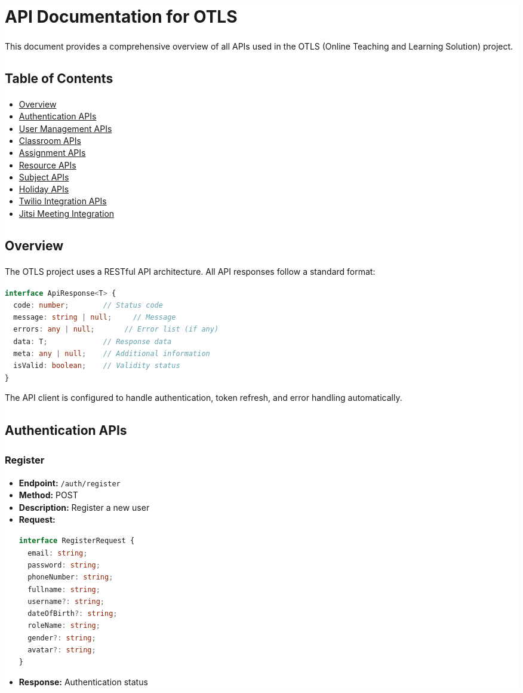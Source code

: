 # API Documentation for OTLS

This document provides a comprehensive overview of all APIs used in the OTLS (Online Teaching and Learning Solution) project.

## Table of Contents

- [Overview](#overview)
- [Authentication APIs](#authentication-apis)
- [User Management APIs](#user-management-apis)
- [Classroom APIs](#classroom-apis)
- [Assignment APIs](#assignment-apis)
- [Resource APIs](#resource-apis)
- [Subject APIs](#subject-apis)
- [Holiday APIs](#holiday-apis)
- [Twilio Integration APIs](#twilio-integration-apis)
- [Jitsi Meeting Integration](#jitsi-meeting-integration)

## Overview

The OTLS project uses a RESTful API architecture. All API responses follow a standard format:

```typescript
interface ApiResponse<T> {
  code: number;        // Status code
  message: string | null;     // Message
  errors: any | null;       // Error list (if any)
  data: T;             // Response data
  meta: any | null;    // Additional information
  isValid: boolean;    // Validity status
}
```

The API client is configured to handle authentication, token refresh, and error handling automatically.

## Authentication APIs

### Register

- **Endpoint:** `/auth/register`
- **Method:** POST
- **Description:** Register a new user
- **Request:**
  ```typescript
  interface RegisterRequest {
    email: string;
    password: string;
    phoneNumber: string;
    fullname: string;
    username?: string;
    dateOfBirth?: string;
    roleName: string;
    gender?: string;
    avatar?: string;
  }
  ```
- **Response:** Authentication status
